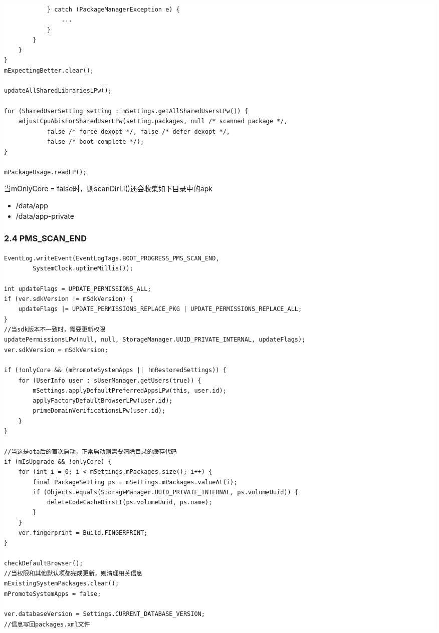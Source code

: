 ```
            } catch (PackageManagerException e) {
                ...
            }
        }
    }
}
mExpectingBetter.clear();

updateAllSharedLibrariesLPw();

for (SharedUserSetting setting : mSettings.getAllSharedUsersLPw()) {
    adjustCpuAbisForSharedUserLPw(setting.packages, null /* scanned package */,
            false /* force dexopt */, false /* defer dexopt */,
            false /* boot complete */);
}

mPackageUsage.readLP();
```

当mOnlyCore = false时，则scanDirLI()还会收集如下目录中的apk

- /data/app
- /data/app-private

### 2.4 PMS_SCAN_END

```
EventLog.writeEvent(EventLogTags.BOOT_PROGRESS_PMS_SCAN_END,
        SystemClock.uptimeMillis());

int updateFlags = UPDATE_PERMISSIONS_ALL;
if (ver.sdkVersion != mSdkVersion) {
    updateFlags |= UPDATE_PERMISSIONS_REPLACE_PKG | UPDATE_PERMISSIONS_REPLACE_ALL;
}
//当sdk版本不一致时，需要更新权限
updatePermissionsLPw(null, null, StorageManager.UUID_PRIVATE_INTERNAL, updateFlags);
ver.sdkVersion = mSdkVersion;

if (!onlyCore && (mPromoteSystemApps || !mRestoredSettings)) {
    for (UserInfo user : sUserManager.getUsers(true)) {
        mSettings.applyDefaultPreferredAppsLPw(this, user.id);
        applyFactoryDefaultBrowserLPw(user.id);
        primeDomainVerificationsLPw(user.id);
    }
}

//当这是ota后的首次启动，正常启动则需要清除目录的缓存代码
if (mIsUpgrade && !onlyCore) {
    for (int i = 0; i < mSettings.mPackages.size(); i++) {
        final PackageSetting ps = mSettings.mPackages.valueAt(i);
        if (Objects.equals(StorageManager.UUID_PRIVATE_INTERNAL, ps.volumeUuid)) {
            deleteCodeCacheDirsLI(ps.volumeUuid, ps.name);
        }
    }
    ver.fingerprint = Build.FINGERPRINT;
}

checkDefaultBrowser();
//当权限和其他默认项都完成更新，则清理相关信息
mExistingSystemPackages.clear();
mPromoteSystemApps = false;

ver.databaseVersion = Settings.CURRENT_DATABASE_VERSION;
//信息写回packages.xml文件
```